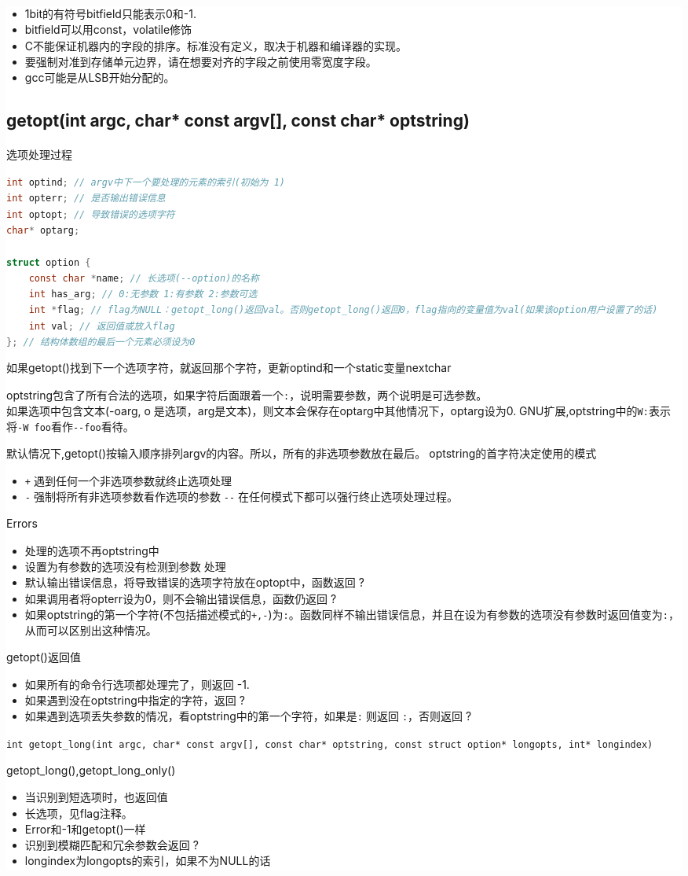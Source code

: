 * 1bit的有符号bitfield只能表示0和-1.
* bitfield可以用const，volatile修饰
* C不能保证机器内的字段的排序。标准没有定义，取决于机器和编译器的实现。
* 要强制对准到存储单元边界，请在想要对齐的字段之前使用零宽度字段。
* gcc可能是从LSB开始分配的。

## getopt(int argc, char* const argv[], const char* optstring)
选项处理过程

```c
int optind; // argv中下一个要处理的元素的索引(初始为 1)
int opterr; // 是否输出错误信息
int optopt; // 导致错误的选项字符
char* optarg;

struct option {
    const char *name; // 长选项(--option)的名称
    int has_arg; // 0:无参数 1:有参数 2:参数可选
    int *flag; // flag为NULL：getopt_long()返回val。否则getopt_long()返回0，flag指向的变量值为val(如果该option用户设置了的话)
    int val; // 返回值或放入flag
}; // 结构体数组的最后一个元素必须设为0
```
如果getopt()找到下一个选项字符，就返回那个字符，更新optind和一个static变量nextchar

optstring包含了所有合法的选项，如果字符后面跟着一个`:`，说明需要参数，两个说明是可选参数。  
如果选项中包含文本(-oarg, o 是选项，arg是文本)，则文本会保存在optarg中其他情况下，optarg设为0.
GNU扩展,optstring中的`W:`表示将`-W foo`看作`--foo`看待。

默认情况下,getopt()按输入顺序排列argv的内容。所以，所有的非选项参数放在最后。
optstring的首字符决定使用的模式
* `+` 遇到任何一个非选项参数就终止选项处理
* `-` 强制将所有非选项参数看作选项的参数
`--` 在任何模式下都可以强行终止选项处理过程。

Errors
* 处理的选项不再optstring中
* 设置为有参数的选项没有检测到参数
处理
* 默认输出错误信息，将导致错误的选项字符放在optopt中，函数返回 ?
* 如果调用者将opterr设为0，则不会输出错误信息，函数仍返回 ?
* 如果optstring的第一个字符(不包括描述模式的`+,-`)为`:`。函数同样不输出错误信息，并且在设为有参数的选项没有参数时返回值变为`:`，从而可以区别出这种情况。

getopt()返回值
* 如果所有的命令行选项都处理完了，则返回 -1.
* 如果遇到没在optstring中指定的字符，返回 ?
* 如果遇到选项丢失参数的情况，看optstring中的第一个字符，如果是`:` 则返回 `:`，否则返回 ?

`int getopt_long(int argc, char* const argv[], const char* optstring, const struct option* longopts, int* longindex)`

getopt_long(),getopt_long_only()
* 当识别到短选项时，也返回值
* 长选项，见flag注释。
* Error和-1和getopt()一样
* 识别到模糊匹配和冗余参数会返回 ?
* longindex为longopts的索引，如果不为NULL的话
